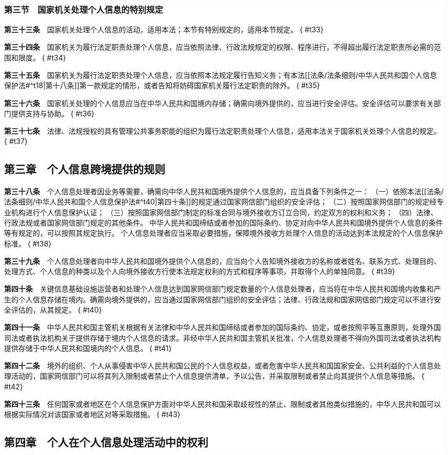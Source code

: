 
### 第三节　国家机关处理个人信息的特别规定

**第三十三条**　国家机关处理个人信息的活动，适用本法；本节有特别规定的，适用本节规定。
{ #t33}


**第三十四条**　国家机关为履行法定职责处理个人信息，应当依照法律、行政法规规定的权限、程序进行，不得超出履行法定职责所必需的范围和限度。
{ #t34}


**第三十五条**　国家机关为履行法定职责处理个人信息，应当依照本法规定履行告知义务；有本法[[法条/法条细则/中华人民共和国个人信息保护法#^t18\|第十八条]]第一款规定的情形，或者告知将妨碍国家机关履行法定职责的除外。
{ #t35}


**第三十六条**　国家机关处理的个人信息应当在中华人民共和国境内存储；确需向境外提供的，应当进行安全评估。安全评估可以要求有关部门提供支持与协助。
{ #t36}


**第三十七条**　法律、法规授权的具有管理公共事务职能的组织为履行法定职责处理个人信息，适用本法关于国家机关处理个人信息的规定。
{ #t37}


## 第三章　个人信息跨境提供的规则

**第三十八条**　个人信息处理者因业务等需要，确需向中华人民共和国境外提供个人信息的，应当具备下列条件之一：
（一）依照本法[[法条/法条细则/中华人民共和国个人信息保护法#^t40\|第四十条]]的规定通过国家网信部门组织的安全评估；
（二）按照国家网信部门的规定经专业机构进行个人信息保护认证；
（三）按照国家网信部门制定的标准合同与境外接收方订立合同，约定双方的权利和义务；
（四）法律、行政法规或者国家网信部门规定的其他条件。
中华人民共和国缔结或者参加的国际条约、协定对向中华人民共和国境外提供个人信息的条件等有规定的，可以按照其规定执行。
个人信息处理者应当采取必要措施，保障境外接收方处理个人信息的活动达到本法规定的个人信息保护标准。
{ #t38}


**第三十九条**　个人信息处理者向中华人民共和国境外提供个人信息的，应当向个人告知境外接收方的名称或者姓名、联系方式、处理目的、处理方式、个人信息的种类以及个人向境外接收方行使本法规定权利的方式和程序等事项，并取得个人的单独同意。
{ #t39}


**第四十条**　关键信息基础设施运营者和处理个人信息达到国家网信部门规定数量的个人信息处理者，应当将在中华人民共和国境内收集和产生的个人信息存储在境内。确需向境外提供的，应当通过国家网信部门组织的安全评估；法律、行政法规和国家网信部门规定可以不进行安全评估的，从其规定。
{ #t40}


**第四十一条**　中华人民共和国主管机关根据有关法律和中华人民共和国缔结或者参加的国际条约、协定，或者按照平等互惠原则，处理外国司法或者执法机构关于提供存储于境内个人信息的请求。非经中华人民共和国主管机关批准，个人信息处理者不得向外国司法或者执法机构提供存储于中华人民共和国境内的个人信息。
{ #t41}


**第四十二条**　境外的组织、个人从事侵害中华人民共和国公民的个人信息权益，或者危害中华人民共和国国家安全、公共利益的个人信息处理活动的，国家网信部门可以将其列入限制或者禁止个人信息提供清单，予以公告，并采取限制或者禁止向其提供个人信息等措施。
{ #t42}


**第四十三条**　任何国家或者地区在个人信息保护方面对中华人民共和国采取歧视性的禁止、限制或者其他类似措施的，中华人民共和国可以根据实际情况对该国家或者地区对等采取措施。
{ #t43}


## 第四章　个人在个人信息处理活动中的权利
